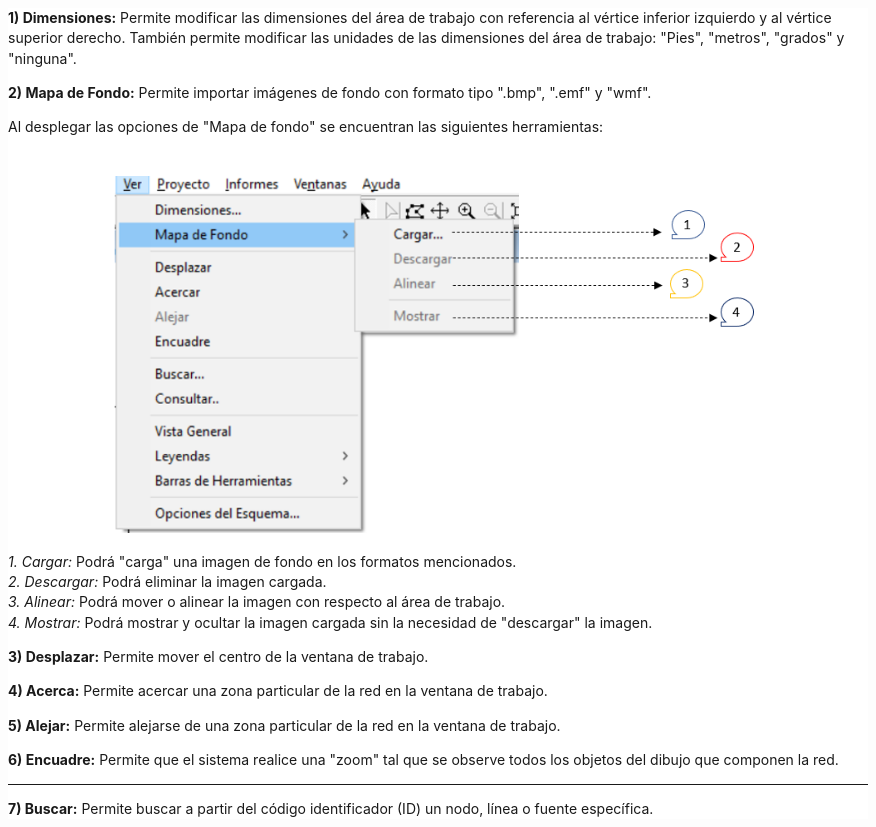 **1) Dimensiones:** Permite modificar las dimensiones del área de trabajo con referencia al vértice inferior izquierdo y al vértice superior derecho. También permite modificar las unidades de las dimensiones del área de trabajo: "Pies", "metros", "grados" y "ninguna".<br>

**2) Mapa de Fondo:** Permite importar imágenes de fondo con formato tipo ".bmp", ".emf" y "wmf".

Al desplegar las opciones de "Mapa de fondo" se encuentran las siguientes herramientas:

<div align="center">
  <img src="Imagenes/FiguraNo.2.6.PNG" width="650px">
</div>

_1. Cargar:_ Podrá "carga" una imagen de fondo en los formatos mencionados. <br>
_2. Descargar:_ Podrá eliminar la imagen cargada.<br>
_3. Alinear:_ Podrá mover o alinear la imagen con respecto al área de trabajo.<br>
_4. Mostrar:_ Podrá mostrar y ocultar la imagen cargada sin la necesidad de "descargar" la imagen. <br>


**3) Desplazar:** Permite mover el centro de la ventana de trabajo. <br>

**4) Acerca:** Permite acercar una zona particular de la red en la ventana de trabajo. <br>

**5) Alejar:** Permite alejarse de una zona particular de la red en la ventana de trabajo. <br>

**6) Encuadre:** Permite que el sistema realice una "zoom" tal que se observe todos los objetos del dibujo que componen la red. <br>

_____________________________________________________________________________________

**7) Buscar:** Permite buscar a partir del código identificador (ID) un nodo, línea o fuente específica. <br>
